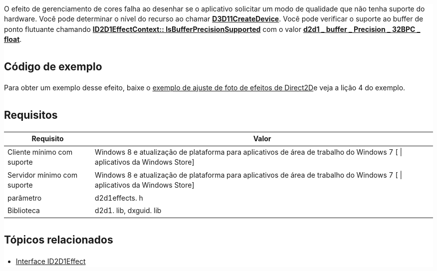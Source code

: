 O efeito de gerenciamento de cores falha ao desenhar se o aplicativo solicitar um modo de qualidade que não tenha suporte do hardware. Você pode determinar o nível do recurso ao chamar [**D3D11CreateDevice**](/windows/desktop/api/d3d11/nf-d3d11-d3d11createdevice). Você pode verificar o suporte ao buffer de ponto flutuante chamando [**ID2D1EffectContext:: IsBufferPrecisionSupported**](/windows/win32/api/d2d1_1/nf-d2d1_1-id2d1devicecontext-isbufferprecisionsupported) com o valor [**d2d1 \_ buffer \_ Precision \_ 32BPC \_ float**](/windows/desktop/api/D2d1_1/ne-d2d1_1-d2d1_buffer_precision).

## <a name="sample-code"></a>Código de exemplo

Para obter um exemplo desse efeito, baixe o [exemplo de ajuste de foto de efeitos de Direct2D](https://github.com/microsoft/Windows-universal-samples/tree/master/Samples/D2DPhotoAdjustment)e veja a lição 4 do exemplo.

## <a name="requirements"></a>Requisitos

| Requisito | Valor |
|-|-|
| Cliente mínimo com suporte | Windows 8 e atualização de plataforma para aplicativos de área de trabalho do Windows 7 \[ \| aplicativos da Windows Store\] |
| Servidor mínimo com suporte | Windows 8 e atualização de plataforma para aplicativos de área de trabalho do Windows 7 \[ \| aplicativos da Windows Store\] |
| parâmetro | d2d1effects. h |
| Biblioteca | d2d1. lib, dxguid. lib |

## <a name="related-topics"></a>Tópicos relacionados

* [Interface ID2D1Effect](/windows/desktop/api/d2d1_1/nn-d2d1_1-id2d1effect)
